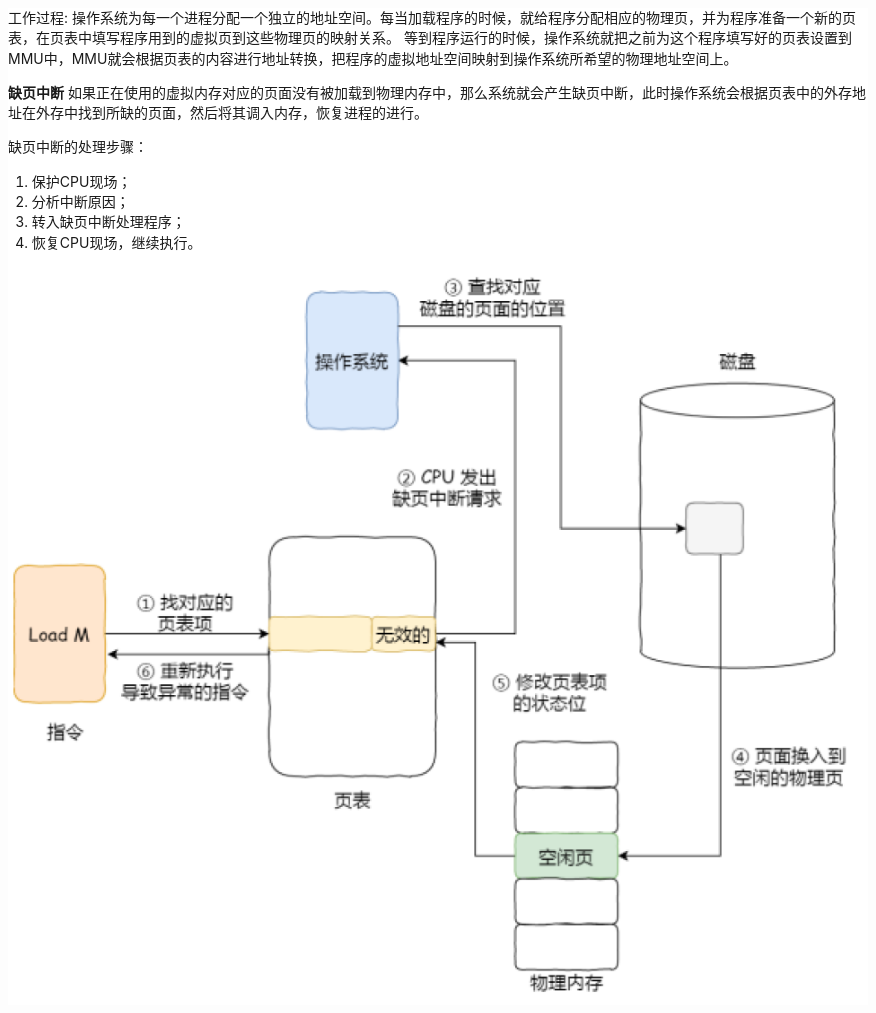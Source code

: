 工作过程:
操作系统为每一个进程分配一个独立的地址空间。每当加载程序的时候，就给程序分配相应的物理页，并为程序准备一个新的页表，在页表中填写程序用到的虚拟页到这些物理页的映射关系。
等到程序运行的时候，操作系统就把之前为这个程序填写好的页表设置到MMU中，MMU就会根据页表的内容进行地址转换，把程序的虚拟地址空间映射到操作系统所希望的物理地址空间上。


**缺页中断**
如果正在使用的虚拟内存对应的页面没有被加载到物理内存中，那么系统就会产生缺页中断，此时操作系统会根据页表中的外存地址在外存中找到所缺的页面，然后将其调入内存，恢复进程的进行。

缺页中断的处理步骤：
1. 保护CPU现场；
2. 分析中断原因；
3. 转入缺页中断处理程序；
4. 恢复CPU现场，继续执行。

![缺页处理流程](./picture/缺页处理流程.bmp)
